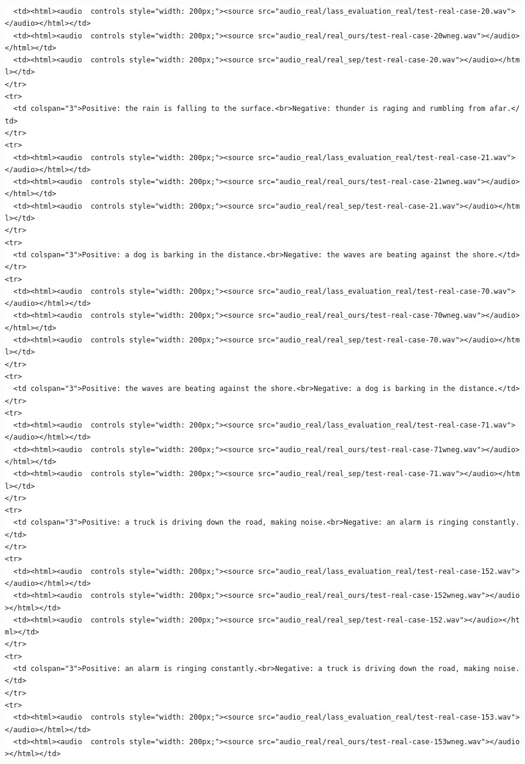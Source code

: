       <td><html><audio  controls style="width: 200px;"><source src="audio_real/lass_evaluation_real/test-real-case-20.wav"></audio></html></td>
      <td><html><audio  controls style="width: 200px;"><source src="audio_real/real_ours/test-real-case-20wneg.wav"></audio></html></td>
      <td><html><audio  controls style="width: 200px;"><source src="audio_real/real_sep/test-real-case-20.wav"></audio></html></td>
    </tr>
    <tr>
      <td colspan="3">Positive: the rain is falling to the surface.<br>Negative: thunder is raging and rumbling from afar.</td>
    </tr>
    <tr>
      <td><html><audio  controls style="width: 200px;"><source src="audio_real/lass_evaluation_real/test-real-case-21.wav"></audio></html></td>
      <td><html><audio  controls style="width: 200px;"><source src="audio_real/real_ours/test-real-case-21wneg.wav"></audio></html></td>
      <td><html><audio  controls style="width: 200px;"><source src="audio_real/real_sep/test-real-case-21.wav"></audio></html></td>
    </tr>
    <tr>
      <td colspan="3">Positive: a dog is barking in the distance.<br>Negative: the waves are beating against the shore.</td>
    </tr>
    <tr>
      <td><html><audio  controls style="width: 200px;"><source src="audio_real/lass_evaluation_real/test-real-case-70.wav"></audio></html></td>
      <td><html><audio  controls style="width: 200px;"><source src="audio_real/real_ours/test-real-case-70wneg.wav"></audio></html></td>
      <td><html><audio  controls style="width: 200px;"><source src="audio_real/real_sep/test-real-case-70.wav"></audio></html></td>
    </tr>
    <tr>
      <td colspan="3">Positive: the waves are beating against the shore.<br>Negative: a dog is barking in the distance.</td>
    </tr>
    <tr>
      <td><html><audio  controls style="width: 200px;"><source src="audio_real/lass_evaluation_real/test-real-case-71.wav"></audio></html></td>
      <td><html><audio  controls style="width: 200px;"><source src="audio_real/real_ours/test-real-case-71wneg.wav"></audio></html></td>
      <td><html><audio  controls style="width: 200px;"><source src="audio_real/real_sep/test-real-case-71.wav"></audio></html></td>
    </tr>
    <tr>
      <td colspan="3">Positive: a truck is driving down the road, making noise.<br>Negative: an alarm is ringing constantly.</td>
    </tr>
    <tr>
      <td><html><audio  controls style="width: 200px;"><source src="audio_real/lass_evaluation_real/test-real-case-152.wav"></audio></html></td>
      <td><html><audio  controls style="width: 200px;"><source src="audio_real/real_ours/test-real-case-152wneg.wav"></audio></html></td>
      <td><html><audio  controls style="width: 200px;"><source src="audio_real/real_sep/test-real-case-152.wav"></audio></html></td>
    </tr>
    <tr>
      <td colspan="3">Positive: an alarm is ringing constantly.<br>Negative: a truck is driving down the road, making noise.</td>
    </tr>
    <tr>
      <td><html><audio  controls style="width: 200px;"><source src="audio_real/lass_evaluation_real/test-real-case-153.wav"></audio></html></td>
      <td><html><audio  controls style="width: 200px;"><source src="audio_real/real_ours/test-real-case-153wneg.wav"></audio></html></td>